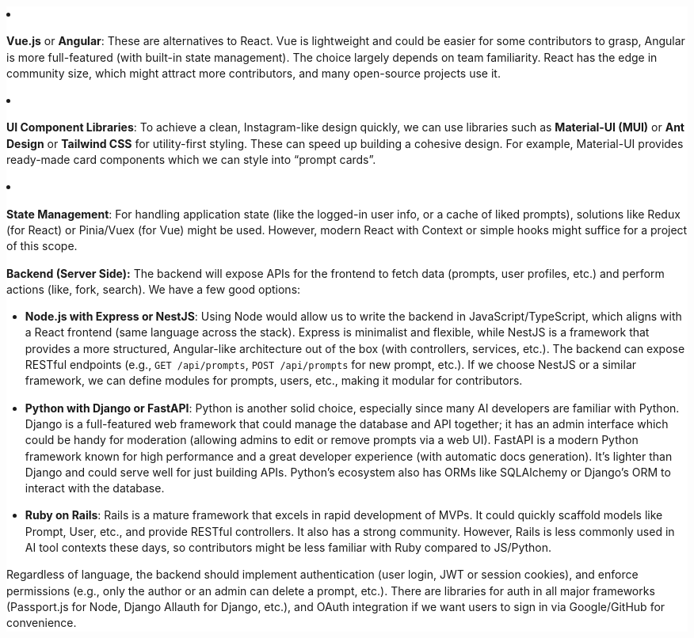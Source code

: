 <li data-start="25517" data-end="25876" class="">
<p data-start="25519" data-end="25876" class=""><strong data-start="25519" data-end="25529">Vue.js</strong> or <strong data-start="25533" data-end="25544">Angular</strong>: These are alternatives to React. Vue is lightweight and could be easier for some contributors to grasp, Angular is more full-featured (with built-in state management). The choice largely depends on team familiarity. React has the edge in community size, which might attract more contributors, and many open-source projects use it.</p>
</li>
<li data-start="25877" data-end="26221" class="">
<p data-start="25879" data-end="26221" class=""><strong data-start="25879" data-end="25905">UI Component Libraries</strong>: To achieve a clean, Instagram-like design quickly, we can use libraries such as <strong data-start="25987" data-end="26008">Material-UI (MUI)</strong> or <strong data-start="26012" data-end="26026">Ant Design</strong> or <strong data-start="26030" data-end="26046">Tailwind CSS</strong> for utility-first styling. These can speed up building a cohesive design. For example, Material-UI provides ready-made card components which we can style into “prompt cards”.</p>
</li>
<li data-start="26222" data-end="26503" class="">
<p data-start="26224" data-end="26503" class=""><strong data-start="26224" data-end="26244">State Management</strong>: For handling application state (like the logged-in user info, or a cache of liked prompts), solutions like Redux (for React) or Pinia/Vuex (for Vue) might be used. However, modern React with Context or simple hooks might suffice for a project of this scope.</p>
</li>
</ul>
<p data-start="26505" data-end="26692" class=""><strong data-start="26505" data-end="26531">Backend (Server Side):</strong> The backend will expose APIs for the frontend to fetch data (prompts, user profiles, etc.) and perform actions (like, fork, search). We have a few good options:</p>
<ul data-start="26693" data-end="28277">
<li data-start="26693" data-end="27285" class="">
<p data-start="26695" data-end="27285" class=""><strong data-start="26695" data-end="26729">Node.js with Express or NestJS</strong>: Using Node would allow us to write the backend in JavaScript/TypeScript, which aligns with a React frontend (same language across the stack). Express is minimalist and flexible, while NestJS is a framework that provides a more structured, Angular-like architecture out of the box (with controllers, services, etc.). The backend can expose RESTful endpoints (e.g., <code data-start="27095" data-end="27113">GET /api/prompts</code>, <code data-start="27115" data-end="27134">POST /api/prompts</code> for new prompt, etc.). If we choose NestJS or a similar framework, we can define modules for prompts, users, etc., making it modular for contributors.</p>
</li>
<li data-start="27286" data-end="27922" class="">
<p data-start="27288" data-end="27922" class=""><strong data-start="27288" data-end="27321">Python with Django or FastAPI</strong>: Python is another solid choice, especially since many AI developers are familiar with Python. Django is a full-featured web framework that could manage the database and API together; it has an admin interface which could be handy for moderation (allowing admins to edit or remove prompts via a web UI). FastAPI is a modern Python framework known for high performance and a great developer experience (with automatic docs generation). It’s lighter than Django and could serve well for just building APIs. Python’s ecosystem also has ORMs like SQLAlchemy or Django’s ORM to interact with the database.</p>
</li>
<li data-start="27923" data-end="28277" class="">
<p data-start="27925" data-end="28277" class=""><strong data-start="27925" data-end="27942">Ruby on Rails</strong>: Rails is a mature framework that excels in rapid development of MVPs. It could quickly scaffold models like Prompt, User, etc., and provide RESTful controllers. It also has a strong community. However, Rails is less commonly used in AI tool contexts these days, so contributors might be less familiar with Ruby compared to JS/Python.</p>
</li>
</ul>
<p data-start="28279" data-end="28666" class="">Regardless of language, the backend should implement authentication (user login, JWT or session cookies), and enforce permissions (e.g., only the author or an admin can delete a prompt, etc.). There are libraries for auth in all major frameworks (Passport.js for Node, Django Allauth for Django, etc.), and OAuth integration if we want users to sign in via Google/GitHub for convenience.</p>